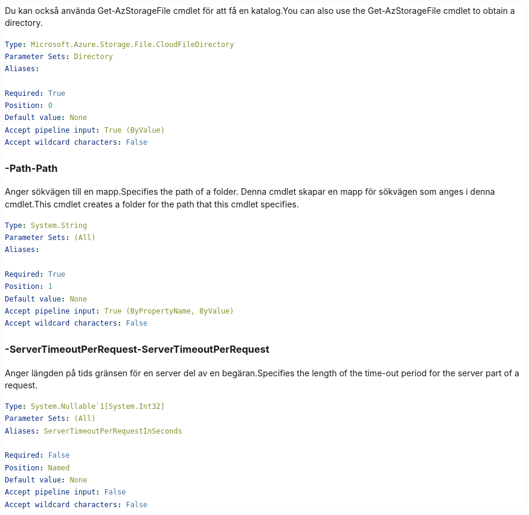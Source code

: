 <span data-ttu-id="35a5f-137">Du kan också använda Get-AzStorageFile cmdlet för att få en katalog.</span><span class="sxs-lookup"><span data-stu-id="35a5f-137">You can also use the Get-AzStorageFile cmdlet to obtain a directory.</span></span>

```yaml
Type: Microsoft.Azure.Storage.File.CloudFileDirectory
Parameter Sets: Directory
Aliases:

Required: True
Position: 0
Default value: None
Accept pipeline input: True (ByValue)
Accept wildcard characters: False
```

### <span data-ttu-id="35a5f-138">-Path</span><span class="sxs-lookup"><span data-stu-id="35a5f-138">-Path</span></span>
<span data-ttu-id="35a5f-139">Anger sökvägen till en mapp.</span><span class="sxs-lookup"><span data-stu-id="35a5f-139">Specifies the path of a folder.</span></span>
<span data-ttu-id="35a5f-140">Denna cmdlet skapar en mapp för sökvägen som anges i denna cmdlet.</span><span class="sxs-lookup"><span data-stu-id="35a5f-140">This cmdlet creates a folder for the path that this cmdlet specifies.</span></span>

```yaml
Type: System.String
Parameter Sets: (All)
Aliases:

Required: True
Position: 1
Default value: None
Accept pipeline input: True (ByPropertyName, ByValue)
Accept wildcard characters: False
```

### <span data-ttu-id="35a5f-141">-ServerTimeoutPerRequest</span><span class="sxs-lookup"><span data-stu-id="35a5f-141">-ServerTimeoutPerRequest</span></span>
<span data-ttu-id="35a5f-142">Anger längden på tids gränsen för en server del av en begäran.</span><span class="sxs-lookup"><span data-stu-id="35a5f-142">Specifies the length of the time-out period for the server part of a request.</span></span>

```yaml
Type: System.Nullable`1[System.Int32]
Parameter Sets: (All)
Aliases: ServerTimeoutPerRequestInSeconds

Required: False
Position: Named
Default value: None
Accept pipeline input: False
Accept wildcard characters: False
```
